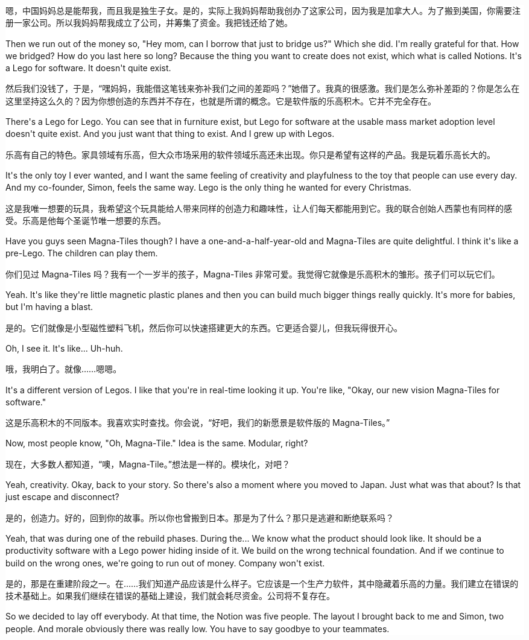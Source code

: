 嗯，中国妈妈总是能帮我，而且我是独生子女。是的，实际上我妈妈帮助我创办了这家公司，因为我是加拿大人。为了搬到美国，你需要注册一家公司。所以我妈妈帮我成立了公司，并筹集了资金。我把钱还给了她。

Then we run out of the money so, "Hey mom, can I borrow that just to bridge us?" Which she did. I'm really grateful for that. How we bridged? How do you last here so long? Because the thing you want to create does not exist, which what is called Notions. It's a Lego for software. It doesn't quite exist.  

然后我们没钱了，于是，“嘿妈妈，我能借这笔钱来弥补我们之间的差距吗？”她借了。我真的很感激。我们是怎么弥补差距的？你是怎么在这里坚持这么久的？因为你想创造的东西并不存在，也就是所谓的概念。它是软件版的乐高积木。它并不完全存在。

There's a Lego for Lego. You can see that in furniture exist, but Lego for software at the usable mass market adoption level doesn't quite exist. And you just want that thing to exist. And I grew up with Legos.  

乐高有自己的特色。家具领域有乐高，但大众市场采用的软件领域乐高还未出现。你只是希望有这样的产品。我是玩着乐高长大的。

It's the only toy I ever wanted, and I want the same feeling of creativity and playfulness to the toy that people can use every day. And my co-founder, Simon, feels the same way. Lego is the only thing he wanted for every Christmas.  

这是我唯一想要的玩具，我希望这个玩具能给人带来同样的创造力和趣味性，让人们每天都能用到它。我的联合创始人西蒙也有同样的感受。乐高是他每个圣诞节唯一想要的东西。

Have you guys seen Magna-Tiles though? I have a one-and-a-half-year-old and Magna-Tiles are quite delightful. I think it's like a pre-Lego. The children can play them.  

你们见过 Magna-Tiles 吗？我有一个一岁半的孩子，Magna-Tiles 非常可爱。我觉得它就像是乐高积木的雏形。孩子们可以玩它们。

Yeah. It's like they're little magnetic plastic planes and then you can build much bigger things really quickly. It's more for babies, but I'm having a blast.  

是的。它们就像是小型磁性塑料飞机，然后你可以快速搭建更大的东西。它更适合婴儿，但我玩得很开心。

Oh, I see it. It's like... Uh-huh.  

哦，我明白了。就像……嗯嗯。

It's a different version of Legos. I like that you're in real-time looking it up. You're like, "Okay, our new vision Magna-Tiles for software."  

这是乐高积木的不同版本。我喜欢实时查找。你会说，“好吧，我们的新愿景是软件版的 Magna-Tiles。”

Now, most people know, "Oh, Magna-Tile." Idea is the same. Modular, right?  

现在，大多数人都知道，“噢，Magna-Tile。”想法是一样的。模块化，对吧？

Yeah, creativity. Okay, back to your story. So there's also a moment where you moved to Japan. Just what was that about? Is that just escape and disconnect?  

是的，创造力。好的，回到你的故事。所以你也曾搬到日本。那是为了什么？那只是逃避和断绝联系吗？

Yeah, that was during one of the rebuild phases. During the... We know what the product should look like. It should be a productivity software with a Lego power hiding inside of it. We build on the wrong technical foundation. And if we continue to build on the wrong ones, we're going to run out of money. Company won't exist.  

是的，那是在重建阶段之一。在……我们知道产品应该是什么样子。它应该是一个生产力软件，其中隐藏着乐高的力量。我们建立在错误的技术基础上。如果我们继续在错误的基础上建设，我们就会耗尽资金。公司将不复存在。

So we decided to lay off everybody. At that time, the Notion was five people. The layout I brought back to me and Simon, two people. And morale obviously there was really low. You have to say goodbye to your teammates.  
